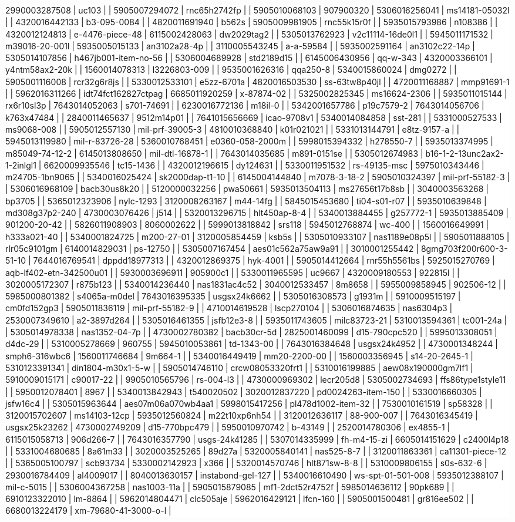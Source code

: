 2990003287508 | uc103 |  | 5905007294072 | rnc65h2742fp |  | 5905010068103 | 907900320 | 
5306016256041 | ms14181-05032l |  | 4320016442133 | b3-095-0084 |  | 4820011691940 | b562s | 
5905009981905 | rnc55k15r0f |  | 5935015793986 | n108386 |  | 4320012124813 | e-4476-piece-48 | 
6115002428063 | dw2029tag2 |  | 5305013762923 | v2c11114-16de0l1 |  | 5945011171532 | m39016-20-001l | 
5935005015133 | an3102a28-4p |  | 3110005543245 | a-a-59584 |  | 5935002591164 | an3102c22-14p | 
5305014107856 | h467jb001-item-no-56 |  | 5306004689928 | std2189d15 |  | 6145006430956 | qq-w-343 | 
4320003366101 | y4ntm58ax2-20k |  | 1560014078313 | l3226803-009 |  | 9535001626316 | qqa250-8 | 
5340015860024 | dmg0272 |  | 5905001116008 | rcr32g6r8js |  | 5330012533101 | e5zz-6701a | 
4820016503530 | ss-63tw8p40jl |  | 4720011168887 | mmp91691-1 |  | 5962016311266 | idt74fct162827ctpag | 
6685011920259 | x-87874-02 |  | 5325002825345 | ms16624-2306 |  | 5935011015144 | rx6r10sl3p | 
7643014052063 | s701-74691 |  | 6230016772136 | m18il-0 |  | 5342001657786 | p19c7579-2 | 
7643014056706 | k763x47484 |  | 2840011465637 | 9512m14p01 |  | 7641015656669 | icao-9708v1 | 
5340014084858 | sst-281 |  | 5331000527533 | ms9068-008 |  | 5905012557130 | mil-prf-39005-3 | 
4810010368840 | k01r021021 |  | 5331013144791 | e8tz-9157-a |  | 5945013119980 | mil-r-83726-28 | 
5360010768451 | e0360-058-2000m |  | 5998015394332 | h278550-7 |  | 5935013374995 | m85049-74-12-2 | 
6145013808650 | mil-dtl-16878-1 |  | 7643014035685 | m891-0151se |  | 5305012674983 | b16-1-2-13unc2ax2-1-2inlgl1 | 
6620009935546 | tc15-1436 |  | 4320012196615 | dy124631 |  | 5330011951532 | rs-49135-msc | 
5975010343446 | m24705-1bn9065 |  | 5340016025424 | sk2000dap-t1-10 |  | 6145004144840 | m7078-3-18-2 | 
5905010324397 | mil-prf-55182-3 |  | 5306016968109 | bacb30us8k20 |  | 5120000032256 | pwa50661 | 
5935013504113 | ms27656t17b8sb |  | 3040003563268 | bp3705 |  | 5365012323906 | nylc-1293 | 
3120008263167 | m44-14fg |  | 5845015453680 | ti04-s01-r07 |  | 5935010639848 | md308g37p2-240 | 
4730003076426 | j514 |  | 5320013296715 | hlt450ap-8-4 |  | 5340013884455 | g257772-1 | 
5935013885409 | 901200-20-42 |  | 5826011908903 | 8060002622 |  | 5999013818842 | srs118 | 
5945012768874 | wc-400 |  | 1560016649991 | h333a021-40 |  | 5340001824725 | m200-27-01 | 
3120005854459 | ksb5s |  | 5305010933107 | nas1189e08p5l |  | 5905011888105 | rlr05c9101gm | 
6140014829031 | ps-12750 |  | 5305007167454 | aes01c562a75aw9a91 |  | 3010001255442 | 8gmg703f200r600-3-51-10 | 
7644016769541 | dppdd18977313 |  | 4320012869375 | hyk-4001 |  | 5905014412664 | rnr55h5561bs | 
5925015270769 | aqb-lf402-etn-342500u01 |  | 5930003696911 | 905900c1 |  | 5330011965595 | uc9667 | 
4320009180553 | 922815l |  | 3020005172307 | r875b123 |  | 5340014236440 | nas1831ac4c52 | 
3040012533457 | 8m8658 |  | 5955009858945 | 902506-12 |  | 5985000801382 | s4065a-m0del | 
7643016395335 | usgsx24k6662 |  | 5305016308573 | g1931m |  | 5910009515197 | cm0fd152gp3 | 
5905011836119 | mil-prf-55182-9 |  | 4710014619528 | lscp270104 |  | 5306016874635 | nas6304p3 | 
2530007349610 | a2-3897d264 |  | 5305016461355 | jsfb12e3-8 |  | 5935011743605 | milc83723-21 | 
5310013594361 | tc001-24a |  | 5305014978338 | nas1352-04-7p |  | 4730002780382 | bacb30cr-5d | 
2825001460099 | d15-790cpc520 |  | 5995013308051 | d4dc-29 |  | 5310005278669 | 960755 | 
5945010053861 | td-1343-00 |  | 7643016384648 | usgsx24k4952 |  | 4730001348244 | smph6-316wbc6 | 
1560011746684 | 9m664-1 |  | 5340016449419 | mm20-2200-00 |  | 1560003356945 | s14-20-2645-1 | 
5310123391341 | din1804-m30x1-5-w |  | 5905014746110 | crcw08053320frt1 |  | 5310016199885 | aew08x190000gm7lf1 | 
5910009015171 | c90017-22 |  | 9905010565796 | rs-004-l3 |  | 4730000969302 | lecr205d8 | 
5305002734693 | ffs86type1style11 |  | 5950012078401 | 8967 |  | 5340013842943 | t540020502 | 
3020012837220 | pd0024263-item-150 |  | 5330016660305 | jsfw16c4 |  | 5305015963644 | aes07m06a070wb4aa1 | 
5998015417256 | pl478d1002-item-32 |  | 7530010161519 | sp58328 |  | 3120015702607 | ms14103-12cp | 
5935012560824 | m22t10xp6nh54 |  | 3120012636117 | 88-900-007 |  | 7643016345419 | usgsx25k23262 | 
4730002749209 | d15-770bpc479 |  | 5950010970742 | b-43149 |  | 2520014780306 | ex4855-1 | 
6115015058713 | 906d266-7 |  | 7643016357790 | usgs-24k41285 |  | 5307014335999 | fh-m4-15-zi | 
6605014151629 | c2400l4p18 |  | 5331004680685 | 8a61m33 |  | 3020003525265 | 89d27a | 
5320005840141 | nas525-8-7 |  | 3120011863361 | ca11301-piece-12 |  | 5365005100797 | scb93734 | 
5330002142923 | x366 |  | 5320014570746 | hlt871sw-8-8 |  | 5310009806155 | s0s-632-6 | 
2930016784409 | al4009017 |  | 8040013630157 | instabond-gel-127 |  | 5340016610490 | ws-spt-01-501-008 | 
5935012388107 | mil-c-5015 |  | 5306004367258 | nas1003-11a |  | 5905015879085 | mf1-2dct52r4752f | 
5985014636112 | 90pk689 |  | 6910123322010 | lm-8864 |  | 5962014804471 | clc505aje | 
5962016429121 | lfcn-160 |  | 5905001500481 | gr816ee502 |  | 6680013224179 | xm-79680-41-3000-o-l | 